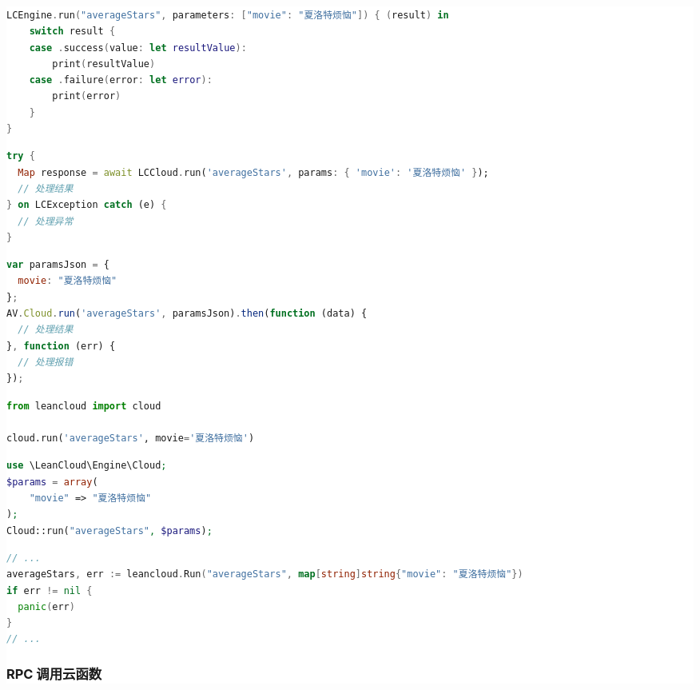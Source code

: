 ```objc
```
```swift
LCEngine.run("averageStars", parameters: ["movie": "夏洛特烦恼"]) { (result) in
    switch result {
    case .success(value: let resultValue):
        print(resultValue)
    case .failure(error: let error):
        print(error)
    }
}
```
```dart
try {
  Map response = await LCCloud.run('averageStars', params: { 'movie': '夏洛特烦恼' });
  // 处理结果
} on LCException catch (e) {
  // 处理异常
}
```
```js
var paramsJson = {
  movie: "夏洛特烦恼"
};
AV.Cloud.run('averageStars', paramsJson).then(function (data) {
  // 处理结果
}, function (err) {
  // 处理报错
});
```
```python
from leancloud import cloud

cloud.run('averageStars', movie='夏洛特烦恼')
```
```php
use \LeanCloud\Engine\Cloud;
$params = array(
    "movie" => "夏洛特烦恼"
);
Cloud::run("averageStars", $params);
```
```go
// ...
averageStars, err := leancloud.Run("averageStars", map[string]string{"movie": "夏洛特烦恼"})
if err != nil {
  panic(err)
}
// ...
```

</MultiLang>

### RPC 调用云函数
